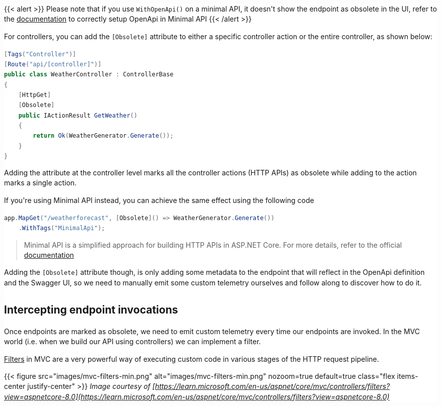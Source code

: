 {{< alert >}}
Please note that if you use `WithOpenApi()` on a minimal API, it doesn't show the endpoint as obsolete in the UI, refer to the [documentation](https://learn.microsoft.com/en-us/aspnet/core/fundamentals/minimal-apis/openapi?view=aspnetcore-8.0) to correctly setup OpenApi in Minimal API
{{< /alert >}}

For controllers, you can add the `[Obsolete]` attribute to either a specific controller action or the entire controller, as shown below:

```csharp
[Tags("Controller")]
[Route("api/[controller]")]
public class WeatherController : ControllerBase
{
    [HttpGet]
    [Obsolete]
    public IActionResult GetWeather()
    {
        return Ok(WeatherGenerator.Generate());
    }
}
```

Adding the attribute at the controller level marks all the controller actions (HTTP APIs) as obsolete while adding to the action marks a single action.

If you're using Minimal API instead, you can achieve the same effect using the following code

```csharp
app.MapGet("/weatherforecast", [Obsolete]() => WeatherGenerator.Generate())
    .WithTags("MinimalApi");
```

> Minimal API is a simplified approach for building HTTP APIs in ASP.NET Core. For more details, refer to the official [documentation](https://learn.microsoft.com/en-us/aspnet/core/fundamentals/minimal-apis/overview?view=aspnetcore-8.0)

Adding the `[Obsolete]` attribute though, is only adding some metadata to the endpoint that will reflect in the OpenApi definition and the Swagger UI, so we need to manually emit some custom telemetry ourselves and follow along to discover how to do it.

## Intercepting endpoint invocations

Once endpoints are marked as obsolete, we need to emit custom telemetry every time our endpoints are invoked. In the MVC world (i.e. when we build our API using controllers) we can implement a filter.

[Filters](https://learn.microsoft.com/en-us/aspnet/core/mvc/controllers/filters?view=aspnetcore-8.0) in MVC are a very powerful way of executing custom code in various stages of the HTTP request pipeline.

{{< figure src="images/mvc-filters-min.png" alt="images/mvc-filters-min.png" nozoom=true default=true class="flex items-center justify-center" >}}
_Image courtesy of [https://learn.microsoft.com/en-us/aspnet/core/mvc/controllers/filters?view=aspnetcore-8.0](https://learn.microsoft.com/en-us/aspnet/core/mvc/controllers/filters?view=aspnetcore-8.0)_

